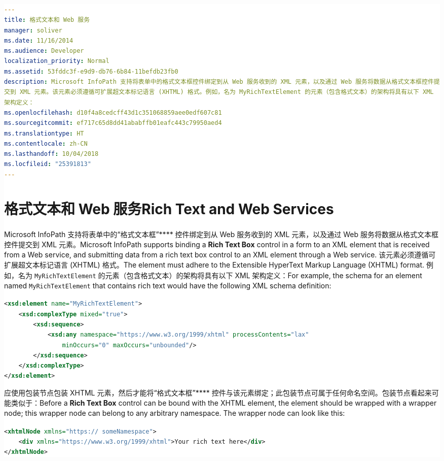 ```yaml
---
title: 格式文本和 Web 服务
manager: soliver
ms.date: 11/16/2014
ms.audience: Developer
localization_priority: Normal
ms.assetid: 53fddc3f-e9d9-db76-6b84-11befdb23fb0
description: Microsoft InfoPath 支持将表单中的格式文本框控件绑定到从 Web 服务收到的 XML 元素，以及通过 Web 服务将数据从格式文本框控件提交到 XML 元素。该元素必须遵循可扩展超文本标记语言 (XHTML) 格式。例如，名为 MyRichTextElement 的元素（包含格式文本）的架构将具有以下 XML 架构定义：
ms.openlocfilehash: d10f4a8cedcff43d1c351068859aee0edf607c81
ms.sourcegitcommit: ef717c65d8dd41ababffb01eafc443c79950aed4
ms.translationtype: HT
ms.contentlocale: zh-CN
ms.lasthandoff: 10/04/2018
ms.locfileid: "25391813"
---
```

# <a name="rich-text-and-web-services"></a><span data-ttu-id="8fb77-105">格式文本和 Web 服务</span><span class="sxs-lookup"><span data-stu-id="8fb77-105">Rich Text and Web Services</span></span>

<span data-ttu-id="8fb77-106">Microsoft InfoPath 支持将表单中的“格式文本框”\*\*\*\* 控件绑定到从 Web 服务收到的 XML 元素，以及通过 Web 服务将数据从格式文本框控件提交到 XML 元素。</span><span class="sxs-lookup"><span data-stu-id="8fb77-106">Microsoft InfoPath supports binding a **Rich Text Box** control in a form to an XML element that is received from a Web service, and submitting data from a rich text box control to an XML element through a Web service.</span></span> <span data-ttu-id="8fb77-107">该元素必须遵循可扩展超文本标记语言 (XHTML) 格式。</span><span class="sxs-lookup"><span data-stu-id="8fb77-107">The element must adhere to the Extensible HyperText Markup Language (XHTML) format.</span></span> <span data-ttu-id="8fb77-108">例如，名为 `MyRichTextElement` 的元素（包含格式文本）的架构将具有以下 XML 架构定义：</span><span class="sxs-lookup"><span data-stu-id="8fb77-108">For example, the schema for an element named  `MyRichTextElement` that contains rich text would have the following XML schema definition:</span></span> 
  
```XML
<xsd:element name="MyRichTextElement"> 
    <xsd:complexType mixed="true"> 
        <xsd:sequence> 
            <xsd:any namespace="https://www.w3.org/1999/xhtml" processContents="lax" 
                minOccurs="0" maxOccurs="unbounded"/> 
        </xsd:sequence> 
    </xsd:complexType> 
</xsd:element>
```

<span data-ttu-id="8fb77-p103">应使用包装节点包装 XHTML 元素，然后才能将“格式文本框”\*\*\*\* 控件与该元素绑定；此包装节点可属于任何命名空间。包装节点看起来可能类似于：</span><span class="sxs-lookup"><span data-stu-id="8fb77-p103">Before a **Rich Text Box** control can be bound with the XHTML element, the element should be wrapped with a wrapper node; this wrapper node can belong to any arbitrary namespace. The wrapper node can look like this:</span></span> 
  
```xml
<xhtmlNode xmlns="https:// someNamespace"> 
    <div xmlns="https://www.w3.org/1999/xhtml">Your rich text here</div> 
</xhtmlNode>
```

